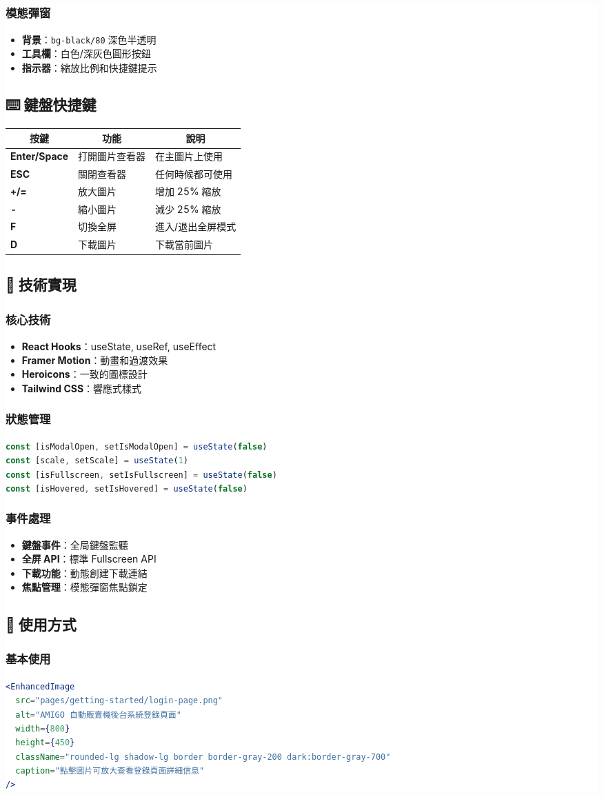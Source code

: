 ### **模態彈窗**
- **背景**：`bg-black/80` 深色半透明
- **工具欄**：白色/深灰色圓形按鈕
- **指示器**：縮放比例和快捷鍵提示

## ⌨️ 鍵盤快捷鍵

| 按鍵 | 功能 | 說明 |
|------|------|------|
| **Enter/Space** | 打開圖片查看器 | 在主圖片上使用 |
| **ESC** | 關閉查看器 | 任何時候都可使用 |
| **+/=** | 放大圖片 | 增加 25% 縮放 |
| **-** | 縮小圖片 | 減少 25% 縮放 |
| **F** | 切換全屏 | 進入/退出全屏模式 |
| **D** | 下載圖片 | 下載當前圖片 |

## 🔧 技術實現

### **核心技術**
- **React Hooks**：useState, useRef, useEffect
- **Framer Motion**：動畫和過渡效果
- **Heroicons**：一致的圖標設計
- **Tailwind CSS**：響應式樣式

### **狀態管理**
```typescript
const [isModalOpen, setIsModalOpen] = useState(false)
const [scale, setScale] = useState(1)
const [isFullscreen, setIsFullscreen] = useState(false)
const [isHovered, setIsHovered] = useState(false)
```

### **事件處理**
- **鍵盤事件**：全局鍵盤監聽
- **全屏 API**：標準 Fullscreen API
- **下載功能**：動態創建下載連結
- **焦點管理**：模態彈窗焦點鎖定

## 📱 使用方式

### **基本使用**
```jsx
<EnhancedImage
  src="pages/getting-started/login-page.png"
  alt="AMIGO 自動販賣機後台系統登錄頁面"
  width={800}
  height={450}
  className="rounded-lg shadow-lg border border-gray-200 dark:border-gray-700"
  caption="點擊圖片可放大查看登錄頁面詳細信息"
/>
```
